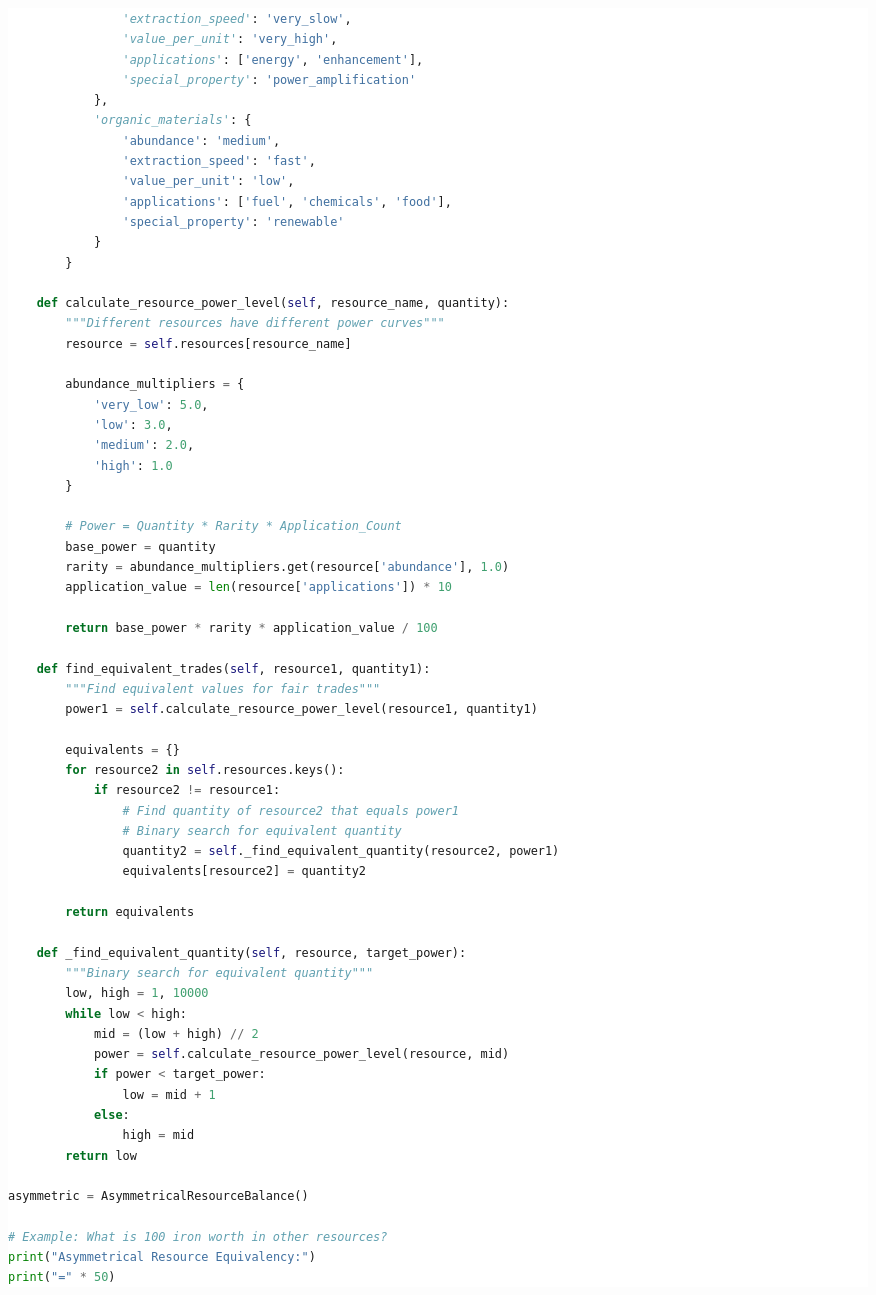 ```python
                'extraction_speed': 'very_slow',
                'value_per_unit': 'very_high',
                'applications': ['energy', 'enhancement'],
                'special_property': 'power_amplification'
            },
            'organic_materials': {
                'abundance': 'medium',
                'extraction_speed': 'fast',
                'value_per_unit': 'low',
                'applications': ['fuel', 'chemicals', 'food'],
                'special_property': 'renewable'
            }
        }
        
    def calculate_resource_power_level(self, resource_name, quantity):
        """Different resources have different power curves"""
        resource = self.resources[resource_name]
        
        abundance_multipliers = {
            'very_low': 5.0,
            'low': 3.0,
            'medium': 2.0,
            'high': 1.0
        }
        
        # Power = Quantity * Rarity * Application_Count
        base_power = quantity
        rarity = abundance_multipliers.get(resource['abundance'], 1.0)
        application_value = len(resource['applications']) * 10
        
        return base_power * rarity * application_value / 100
        
    def find_equivalent_trades(self, resource1, quantity1):
        """Find equivalent values for fair trades"""
        power1 = self.calculate_resource_power_level(resource1, quantity1)
        
        equivalents = {}
        for resource2 in self.resources.keys():
            if resource2 != resource1:
                # Find quantity of resource2 that equals power1
                # Binary search for equivalent quantity
                quantity2 = self._find_equivalent_quantity(resource2, power1)
                equivalents[resource2] = quantity2
                
        return equivalents
        
    def _find_equivalent_quantity(self, resource, target_power):
        """Binary search for equivalent quantity"""
        low, high = 1, 10000
        while low < high:
            mid = (low + high) // 2
            power = self.calculate_resource_power_level(resource, mid)
            if power < target_power:
                low = mid + 1
            else:
                high = mid
        return low

asymmetric = AsymmetricalResourceBalance()

# Example: What is 100 iron worth in other resources?
print("Asymmetrical Resource Equivalency:")
print("=" * 50)
```